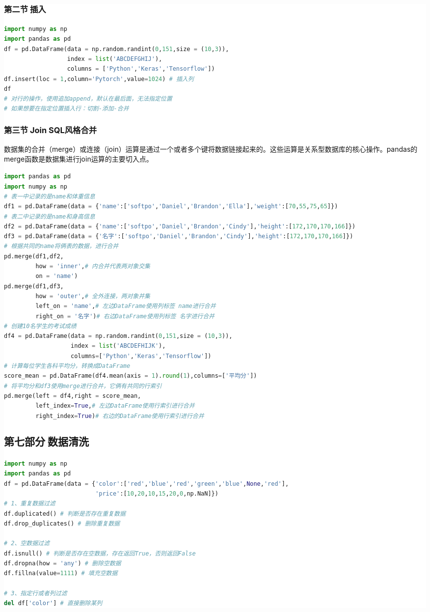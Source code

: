 ### 第二节 插入

```python
import numpy as np
import pandas as pd
df = pd.DataFrame(data = np.random.randint(0,151,size = (10,3)),
                  index = list('ABCDEFGHIJ'),
                  columns = ['Python','Keras','Tensorflow'])
df.insert(loc = 1,column='Pytorch',value=1024) # 插入列
df
# 对行的操作，使用追加append，默认在最后面，无法指定位置
# 如果想要在指定位置插入行：切割-添加-合并
```

### 第三节 Join SQL风格合并

数据集的合并（merge）或连接（join）运算是通过一个或者多个键将数据链接起来的。这些运算是关系型数据库的核心操作。pandas的merge函数是数据集进行join运算的主要切入点。

```python
import pandas as pd
import numpy as np
# 表一中记录的是name和体重信息
df1 = pd.DataFrame(data = {'name':['softpo','Daniel','Brandon','Ella'],'weight':[70,55,75,65]})
# 表二中记录的是name和身高信息
df2 = pd.DataFrame(data = {'name':['softpo','Daniel','Brandon','Cindy'],'height':[172,170,170,166]})
df3 = pd.DataFrame(data = {'名字':['softpo','Daniel','Brandon','Cindy'],'height':[172,170,170,166]})
# 根据共同的name将俩表的数据，进行合并
pd.merge(df1,df2,
         how = 'inner',# 内合并代表两对象交集
         on = 'name')
pd.merge(df1,df3,
         how = 'outer',# 全外连接，两对象并集
         left_on = 'name',# 左边DataFrame使用列标签 name进行合并
         right_on = '名字')# 右边DataFrame使用列标签 名字进行合并
# 创建10名学生的考试成绩
df4 = pd.DataFrame(data = np.random.randint(0,151,size = (10,3)),
                   index = list('ABCDEFHIJK'),
                   columns=['Python','Keras','Tensorflow'])
# 计算每位学生各科平均分，转换成DataFrame
score_mean = pd.DataFrame(df4.mean(axis = 1).round(1),columns=['平均分'])
# 将平均分和df3使用merge进行合并，它俩有共同的行索引
pd.merge(left = df4,right = score_mean,
         left_index=True,# 左边DataFrame使用行索引进行合并
         right_index=True)# 右边的DataFrame使用行索引进行合并
```

## 第七部分 数据清洗

```python
import numpy as np
import pandas as pd
df = pd.DataFrame(data = {'color':['red','blue','red','green','blue',None,'red'],
                          'price':[10,20,10,15,20,0,np.NaN]})
# 1、重复数据过滤
df.duplicated() # 判断是否存在重复数据
df.drop_duplicates() # 删除重复数据

# 2、空数据过滤
df.isnull() # 判断是否存在空数据，存在返回True，否则返回False
df.dropna(how = 'any') # 删除空数据
df.fillna(value=1111) # 填充空数据

# 3、指定行或者列过滤
del df['color'] # 直接删除某列
```